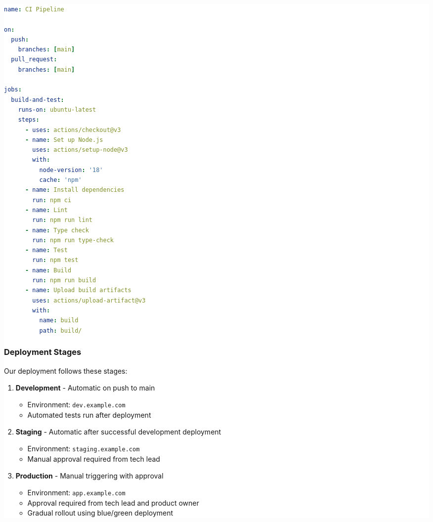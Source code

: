 ```yaml
name: CI Pipeline

on:
  push:
    branches: [main]
  pull_request:
    branches: [main]

jobs:
  build-and-test:
    runs-on: ubuntu-latest
    steps:
      - uses: actions/checkout@v3
      - name: Set up Node.js
        uses: actions/setup-node@v3
        with:
          node-version: '18'
          cache: 'npm'
      - name: Install dependencies
        run: npm ci
      - name: Lint
        run: npm run lint
      - name: Type check
        run: npm run type-check
      - name: Test
        run: npm test
      - name: Build
        run: npm run build
      - name: Upload build artifacts
        uses: actions/upload-artifact@v3
        with:
          name: build
          path: build/
```

### Deployment Stages

Our deployment follows these stages:

1. **Development** - Automatic on push to main
   - Environment: `dev.example.com`
   - Automated tests run after deployment

2. **Staging** - Automatic after successful development deployment
   - Environment: `staging.example.com`
   - Manual approval required from tech lead

3. **Production** - Manual triggering with approval
   - Environment: `app.example.com`
   - Approval required from tech lead and product owner
   - Gradual rollout using blue/green deployment
